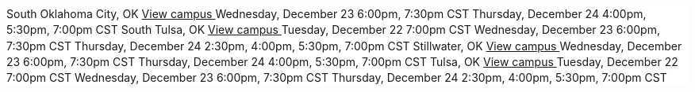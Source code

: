 <tr>
  <th colspan="2">South Oklahoma City, OK <a class="right" href="/southokc/">View campus <i class="icon icon-arrow"></i></a></th>
</tr>
<tr>
  <td>Wednesday, December 23</td>
  <td>6:00pm, 7:30pm CST</td>
</tr>
<tr>
  <td>Thursday, December 24</td>
  <td>4:00pm, 5:30pm, 7:00pm CST</td>
</tr>

<tr>
  <th colspan="2">South Tulsa, OK <a class="right" href="/southtulsa/">View campus <i class="icon icon-arrow"></i></a></th>
</tr>
<tr>
  <td>Tuesday, December 22</td>
  <td>7:00pm CST</td>
</tr>
<tr>
  <td>Wednesday, December 23</td>
  <td>6:00pm, 7:30pm CST</td>
</tr>
<tr>
  <td>Thursday, December 24</td>
  <td>2:30pm, 4:00pm, 5:30pm, 7:00pm CST</td>
</tr>

<tr>
  <th colspan="2">Stillwater, OK <a class="right" href="/stillwater/">View campus <i class="icon icon-arrow"></i></a></th>
</tr>
<tr>
  <td>Wednesday, December 23</td>
  <td>6:00pm, 7:30pm CST</td>
</tr>
<tr>
  <td>Thursday, December 24</td>
  <td>4:00pm, 5:30pm, 7:00pm CST</td>
</tr>

<tr>
  <th colspan="2">Tulsa, OK <a class="right" href="/tulsa/">View campus <i class="icon icon-arrow"></i></a></th>
</tr>
<tr>
  <td>Tuesday, December 22</td>
  <td>7:00pm CST</td>
</tr>
<tr>
  <td>Wednesday, December 23</td>
  <td>6:00pm, 7:30pm CST</td>
</tr>
<tr>
  <td>Thursday, December 24</td>
  <td>2:30pm, 4:00pm, 5:30pm, 7:00pm CST</td>
</tr>
